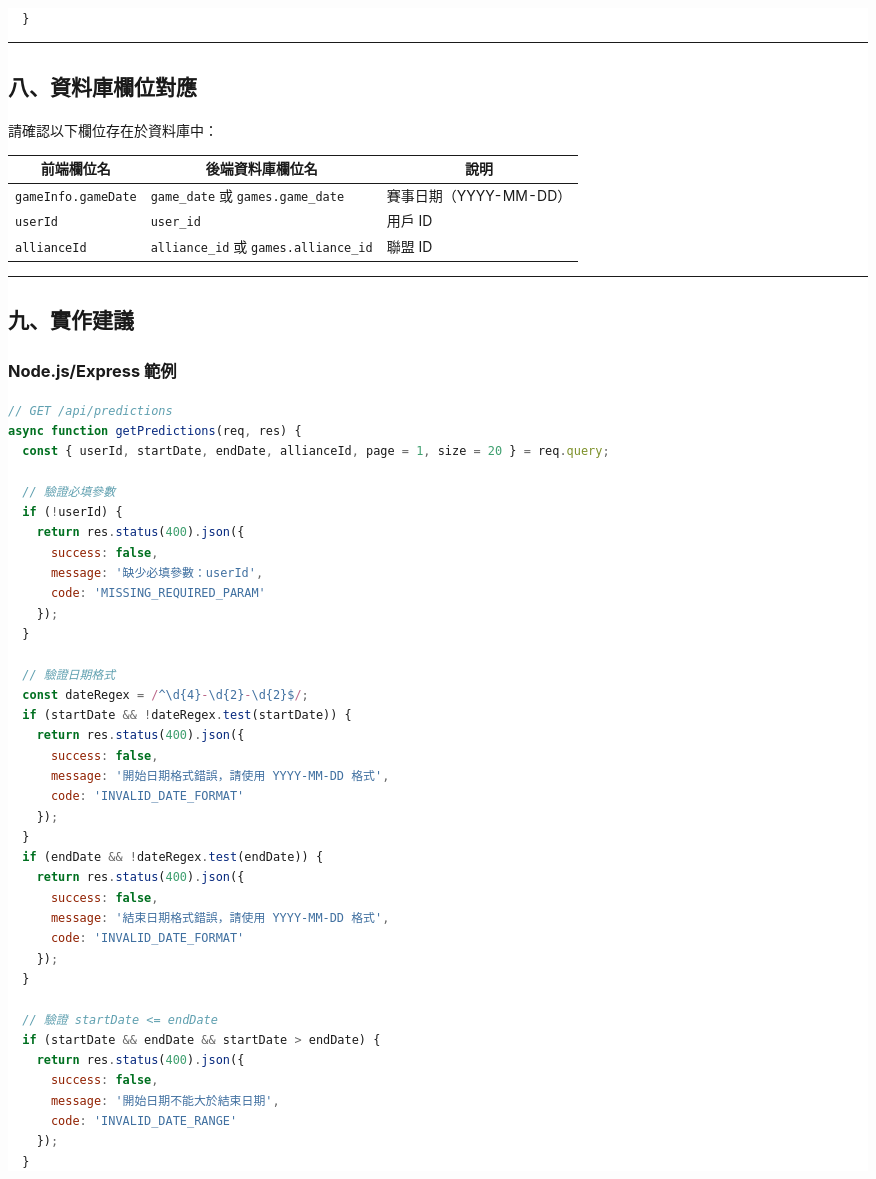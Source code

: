 ```
  }
```

---

## 八、資料庫欄位對應

請確認以下欄位存在於資料庫中：

| 前端欄位名 | 後端資料庫欄位名 | 說明 |
|-----------|----------------|------|
| `gameInfo.gameDate` | `game_date` 或 `games.game_date` | 賽事日期（YYYY-MM-DD） |
| `userId` | `user_id` | 用戶 ID |
| `allianceId` | `alliance_id` 或 `games.alliance_id` | 聯盟 ID |

---

## 九、實作建議

### Node.js/Express 範例

```javascript
// GET /api/predictions
async function getPredictions(req, res) {
  const { userId, startDate, endDate, allianceId, page = 1, size = 20 } = req.query;

  // 驗證必填參數
  if (!userId) {
    return res.status(400).json({
      success: false,
      message: '缺少必填參數：userId',
      code: 'MISSING_REQUIRED_PARAM'
    });
  }

  // 驗證日期格式
  const dateRegex = /^\d{4}-\d{2}-\d{2}$/;
  if (startDate && !dateRegex.test(startDate)) {
    return res.status(400).json({
      success: false,
      message: '開始日期格式錯誤，請使用 YYYY-MM-DD 格式',
      code: 'INVALID_DATE_FORMAT'
    });
  }
  if (endDate && !dateRegex.test(endDate)) {
    return res.status(400).json({
      success: false,
      message: '結束日期格式錯誤，請使用 YYYY-MM-DD 格式',
      code: 'INVALID_DATE_FORMAT'
    });
  }

  // 驗證 startDate <= endDate
  if (startDate && endDate && startDate > endDate) {
    return res.status(400).json({
      success: false,
      message: '開始日期不能大於結束日期',
      code: 'INVALID_DATE_RANGE'
    });
  }

```